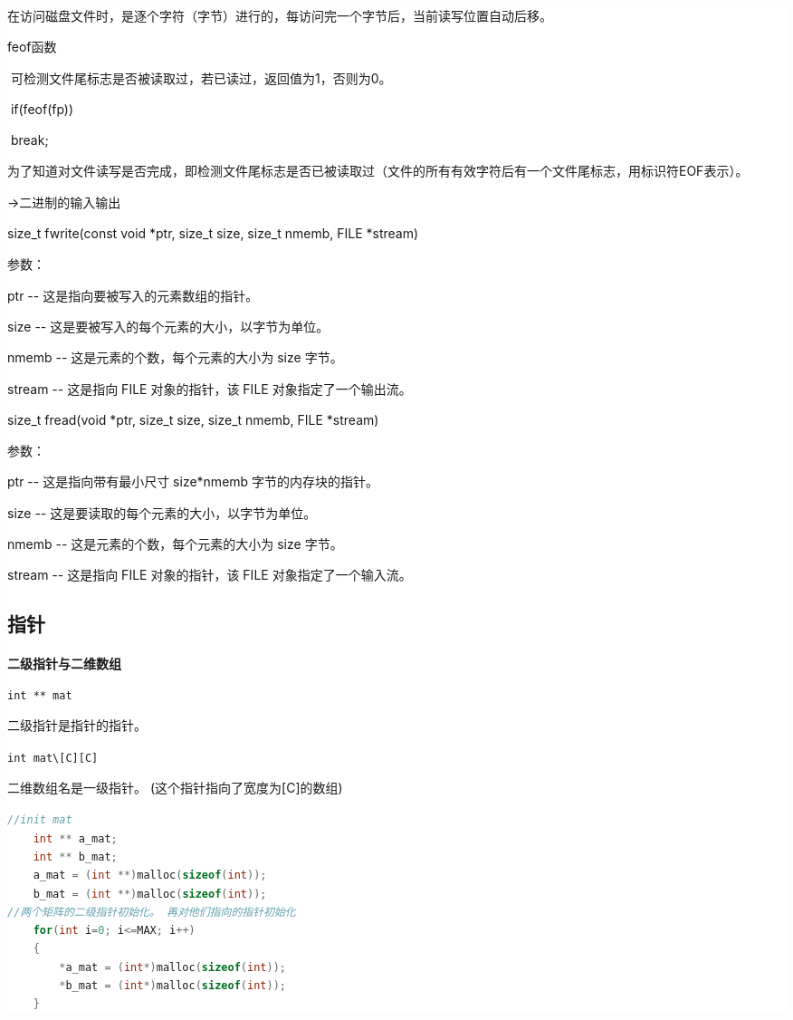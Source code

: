 在访问磁盘文件时，是逐个字符（字节）进行的，每访问完一个字节后，当前读写位置自动后移。

feof函数

​	可检测文件尾标志是否被读取过，若已读过，返回值为1，否则为0。

​	if(feof(fp))

​                break;	

​       为了知道对文件读写是否完成，即检测文件尾标志是否已被读取过（文件的所有有效字符后有一个文件尾标志，用标识符EOF表示）。

->二进制的输入输出

size_t fwrite(const void *ptr, size_t size, size_t nmemb, FILE *stream)

参数：

ptr -- 这是指向要被写入的元素数组的指针。

size -- 这是要被写入的每个元素的大小，以字节为单位。

nmemb -- 这是元素的个数，每个元素的大小为 size 字节。

stream -- 这是指向 FILE 对象的指针，该 FILE 对象指定了一个输出流。

size_t fread(void *ptr, size_t size, size_t nmemb, FILE *stream)

参数：

ptr -- 这是指向带有最小尺寸 size*nmemb 字节的内存块的指针。

size -- 这是要读取的每个元素的大小，以字节为单位。

nmemb -- 这是元素的个数，每个元素的大小为 size 字节。

stream -- 这是指向 FILE 对象的指针，该 FILE 对象指定了一个输入流。



## 指针

**二级指针与二维数组**

`int ** mat`

二级指针是指针的指针。

`int mat\[C][C]`

二维数组名是一级指针。 (这个指针指向了宽度为[C]的数组)

```c
//init mat
    int ** a_mat;
    int ** b_mat;
    a_mat = (int **)malloc(sizeof(int));
    b_mat = (int **)malloc(sizeof(int));
//两个矩阵的二级指针初始化。 再对他们指向的指针初始化
    for(int i=0; i<=MAX; i++)
    {
        *a_mat = (int*)malloc(sizeof(int));
        *b_mat = (int*)malloc(sizeof(int));
    }
```


[^菜鸟教程_C++面向对象]: https://www.runoob.com/cplusplus/cpp-classes-objects.html